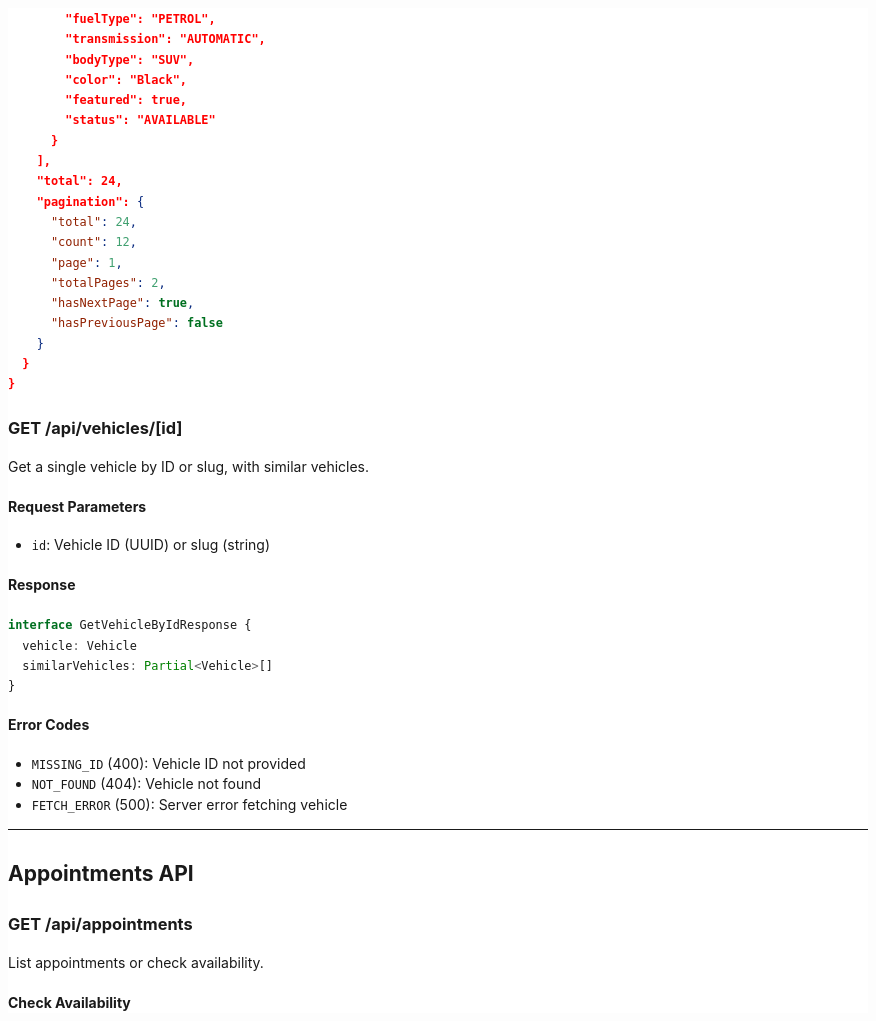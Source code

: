 ```json
        "fuelType": "PETROL",
        "transmission": "AUTOMATIC",
        "bodyType": "SUV",
        "color": "Black",
        "featured": true,
        "status": "AVAILABLE"
      }
    ],
    "total": 24,
    "pagination": {
      "total": 24,
      "count": 12,
      "page": 1,
      "totalPages": 2,
      "hasNextPage": true,
      "hasPreviousPage": false
    }
  }
}
```

### GET /api/vehicles/[id]

Get a single vehicle by ID or slug, with similar vehicles.

#### Request Parameters

- `id`: Vehicle ID (UUID) or slug (string)

#### Response

```typescript
interface GetVehicleByIdResponse {
  vehicle: Vehicle
  similarVehicles: Partial<Vehicle>[]
}
```

#### Error Codes

- `MISSING_ID` (400): Vehicle ID not provided
- `NOT_FOUND` (404): Vehicle not found
- `FETCH_ERROR` (500): Server error fetching vehicle

---

## Appointments API

### GET /api/appointments

List appointments or check availability.

#### Check Availability
